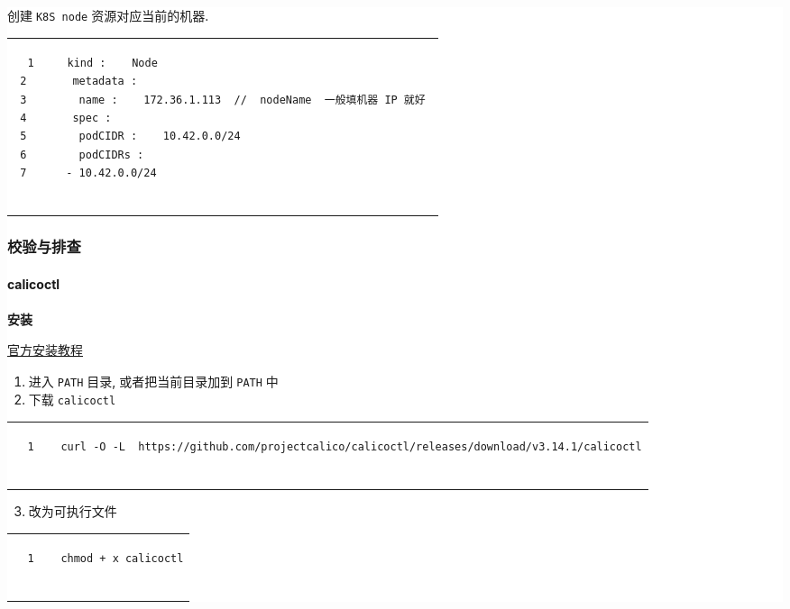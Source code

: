 创建 `K8S node` 资源对应当前的机器.

<table class="lntable"> <tbody> <tr> <td class="lntd"> <pre class="chroma"> <code> <span class="lnt">1
</span> <span class="lnt">2
</span> <span class="lnt">3
</span> <span class="lnt">4
</span> <span class="lnt">5
</span> <span class="lnt">6
</span> <span class="lnt">7
</span> </code> </pre> </td> <td class="lntd"> <pre class="chroma"> <code class="language-yaml" data-lang="yaml"> <span class="k"> kind</span> <span class="p">: </span> <span class="w"> </span> Node<span class="w">
</span> <span class="w"> </span> <span class="k"> metadata</span> <span class="p">: </span> <span class="w">
</span> <span class="w">  </span> <span class="k"> name</span> <span class="p">: </span> <span class="w"> </span> <span class="m">172.36.1.113</span> <span class="w"> </span>//<span class="w"> </span> nodeName<span class="w"> </span> 一般填机器 IP 就好 <span class="w">
</span> <span class="w"> </span> <span class="k"> spec</span> <span class="p">: </span> <span class="w">
</span> <span class="w">  </span> <span class="k"> podCIDR</span> <span class="p">: </span> <span class="w"> </span> <span class="m">10.42.0.0</span>/<span class="m">24</span> <span class="w">
</span> <span class="w">  </span> <span class="k"> podCIDRs</span> <span class="p">: </span> <span class="w">
</span> <span class="w">  </span>- <span class="m">10.42.0.0</span>/<span class="m">24</span> <span class="w">
</span> </code> </pre> </td> </tr> </tbody> </table>

### 校验与排查

#### calicoctl

**安装**

[官方安装教程](https://docs.projectcalico.org/getting-started/clis/calicoctl/install)

1.  进入 `PATH` 目录, 或者把当前目录加到 `PATH` 中
2.  下载 `calicoctl`

<table class="lntable"> <tbody> <tr> <td class="lntd"> <pre class="chroma"> <code> <span class="lnt">1
</span> </code> </pre> </td> <td class="lntd"> <pre class="chroma"> <code class="language-bash" data-lang="bash"> curl -O -L  https://github.com/projectcalico/calicoctl/releases/download/v3.14.1/calicoctl
</code> </pre> </td> </tr> </tbody> </table>

3.  改为可执行文件

<table class="lntable"> <tbody> <tr> <td class="lntd"> <pre class="chroma"> <code> <span class="lnt">1
</span> </code> </pre> </td> <td class="lntd"> <pre class="chroma"> <code class="language-bash" data-lang="bash"> chmod + x calicoctl
</code> </pre> </td> </tr> </tbody> </table>
